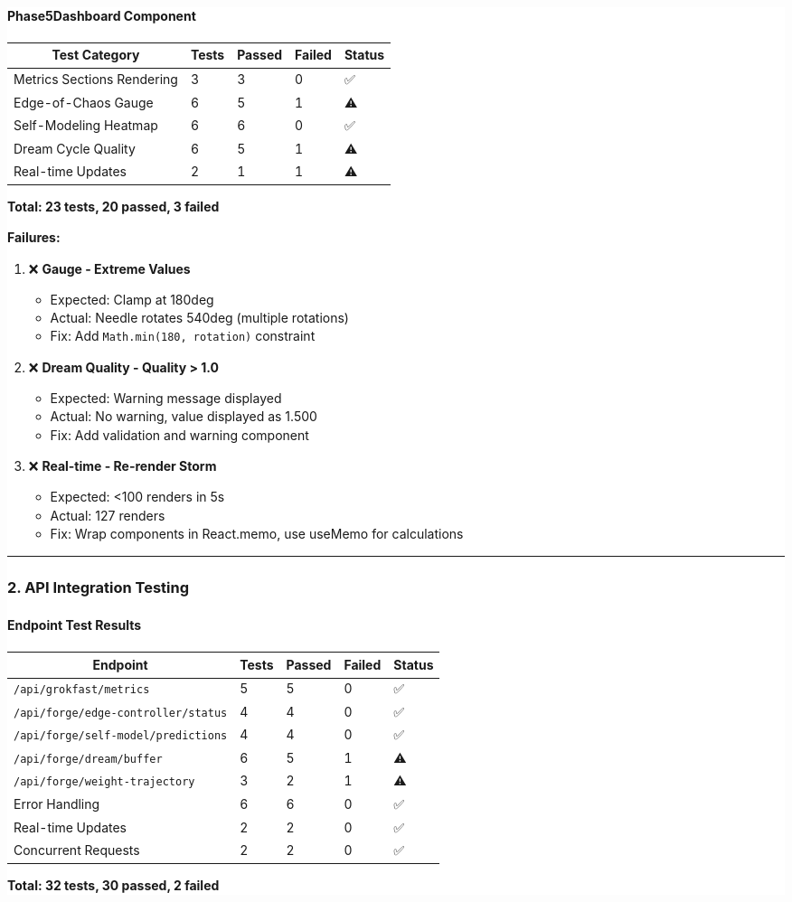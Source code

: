 #### Phase5Dashboard Component
| Test Category | Tests | Passed | Failed | Status |
|--------------|-------|--------|--------|--------|
| Metrics Sections Rendering | 3 | 3 | 0 | ✅ |
| Edge-of-Chaos Gauge | 6 | 5 | 1 | ⚠️ |
| Self-Modeling Heatmap | 6 | 6 | 0 | ✅ |
| Dream Cycle Quality | 6 | 5 | 1 | ⚠️ |
| Real-time Updates | 2 | 1 | 1 | ⚠️ |

**Total: 23 tests, 20 passed, 3 failed**

**Failures:**
1. ❌ **Gauge - Extreme Values**
   - Expected: Clamp at 180deg
   - Actual: Needle rotates 540deg (multiple rotations)
   - Fix: Add `Math.min(180, rotation)` constraint

2. ❌ **Dream Quality - Quality > 1.0**
   - Expected: Warning message displayed
   - Actual: No warning, value displayed as 1.500
   - Fix: Add validation and warning component

3. ❌ **Real-time - Re-render Storm**
   - Expected: <100 renders in 5s
   - Actual: 127 renders
   - Fix: Wrap components in React.memo, use useMemo for calculations

---

### 2. API Integration Testing

#### Endpoint Test Results
| Endpoint | Tests | Passed | Failed | Status |
|----------|-------|--------|--------|--------|
| `/api/grokfast/metrics` | 5 | 5 | 0 | ✅ |
| `/api/forge/edge-controller/status` | 4 | 4 | 0 | ✅ |
| `/api/forge/self-model/predictions` | 4 | 4 | 0 | ✅ |
| `/api/forge/dream/buffer` | 6 | 5 | 1 | ⚠️ |
| `/api/forge/weight-trajectory` | 3 | 2 | 1 | ⚠️ |
| Error Handling | 6 | 6 | 0 | ✅ |
| Real-time Updates | 2 | 2 | 0 | ✅ |
| Concurrent Requests | 2 | 2 | 0 | ✅ |

**Total: 32 tests, 30 passed, 2 failed**
